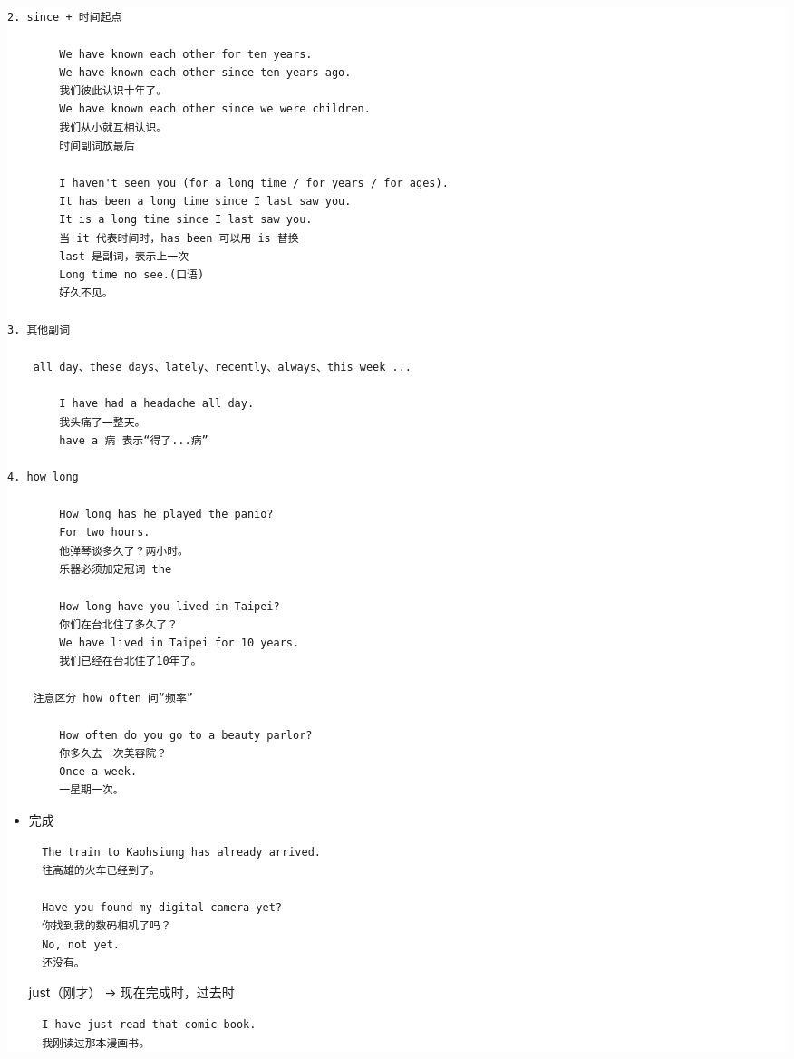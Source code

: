 	2. since + 时间起点

			We have known each other for ten years.
			We have known each other since ten years ago.
			我们彼此认识十年了。
			We have known each other since we were children.
			我们从小就互相认识。
			时间副词放最后

			I haven't seen you (for a long time / for years / for ages).
			It has been a long time since I last saw you.
			It is a long time since I last saw you.
			当 it 代表时间时，has been 可以用 is 替换
			last 是副词，表示上一次
			Long time no see.(口语)
			好久不见。
	
	3. 其他副词

		all day、these days、lately、recently、always、this week ...

			I have had a headache all day.
			我头痛了一整天。
			have a 病 表示“得了...病”

	4. how long

			How long has he played the panio? 
			For two hours.
			他弹琴谈多久了？两小时。
			乐器必须加定冠词 the

			How long have you lived in Taipei?
			你们在台北住了多久了？
			We have lived in Taipei for 10 years.
			我们已经在台北住了10年了。

		注意区分 how often 问“频率”

			How often do you go to a beauty parlor?
			你多久去一次美容院？
			Once a week.
			一星期一次。

- 完成

		The train to Kaohsiung has already arrived.
		往高雄的火车已经到了。

		Have you found my digital camera yet?
		你找到我的数码相机了吗？
		No, not yet.
		还没有。

	just（刚才） -> 现在完成时，过去时

		I have just read that comic book.
		我刚读过那本漫画书。
